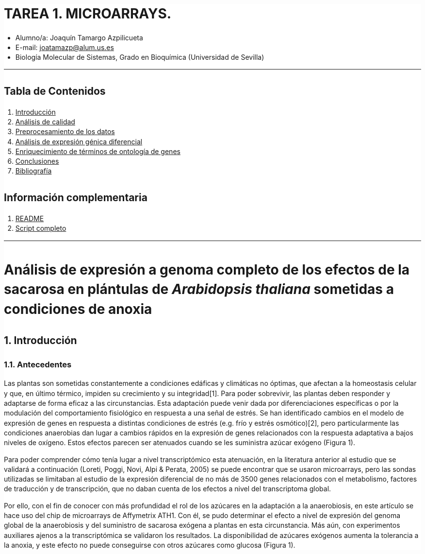 TAREA 1. MICROARRAYS.
===============================================

* Alumno/a: Joaquín Tamargo Azpilicueta
* E-mail: joatamazp@alum.us.es
* Biología Molecular de Sistemas, Grado en Bioquímica (Universidad de Sevilla)
------

## Tabla de Contenidos
1. [Introducción](#introduccion)
2. [Análisis de calidad](#calidad)
3. [Preprocesamiento de los datos](#preprocesamiento)
4. [Análisis de expresión génica diferencial](#expresados)
5. [Enriquecimiento de términos de ontología de genes](#discusion)
6. [Conclusiones](#conclusion)
7. [Bibliografía](#bibliografia)

## Información complementaria
1. [README](./readme.r)
2. [Script completo](./script.r)

--------

# Análisis de expresión a genoma completo de los efectos de la sacarosa en  plántulas de *Arabidopsis thaliana* sometidas a condiciones de anoxia

## 1. Introducción 
<a class="anchor" id="introduccion"></a>

### 1.1. Antecedentes

Las plantas son sometidas constantemente a condiciones edáficas y climáticas no óptimas, que afectan a la homeostasis celular y que, en último térmico, impiden su crecimiento y su integridad[1]. Para poder sobrevivir, las plantas deben responder y adaptarse de forma eficaz a las circunstancias. Esta adaptación puede venir dada por diferenciaciones específicas o por la modulación del comportamiento fisiológico en respuesta a una señal de estrés. Se han identificado cambios en el modelo de expresión de genes en respuesta a distintas condiciones de estrés (e.g. frío y estrés osmótico)[2], pero particularmente las condiciones anaerobias dan lugar a cambios rápidos en la expresión de genes relacionados con la respuesta adaptativa a bajos niveles de oxígeno. Estos efectos parecen ser atenuados cuando se les suministra azúcar exógeno (Figura 1). 

Para poder comprender cómo tenía lugar a nivel transcriptómico esta atenuación, en la literatura anterior al estudio que se validará a continuación (Loreti, Poggi, Novi, Alpi & Perata, 2005) se puede encontrar que se usaron microarrays, pero las sondas utilizadas se limitaban al estudio de la expresión diferencial de no más de 3500 genes relacionados con el metabolismo, factores de traducción y de transcripción, que no daban cuenta de los efectos a nivel del transcriptoma global. 

Por ello, con el fin de conocer con más profundidad el rol de los azúcares en la adaptación a la anaerobiosis, en este artículo se hace uso del chip de microarrays de Affymetrix ATH1. Con él, se pudo determinar el efecto a nivel de expresión del genoma global de la anaerobiosis y del suministro de sacarosa exógena a plantas en esta circunstancia. Más aún, con experimentos auxiliares ajenos a la transcriptómica se validaron los resultados. La disponibilidad de azúcares exógenos aumenta la tolerancia a la anoxia, y este efecto no puede conseguirse con otros azúcares como glucosa (Figura 1).
